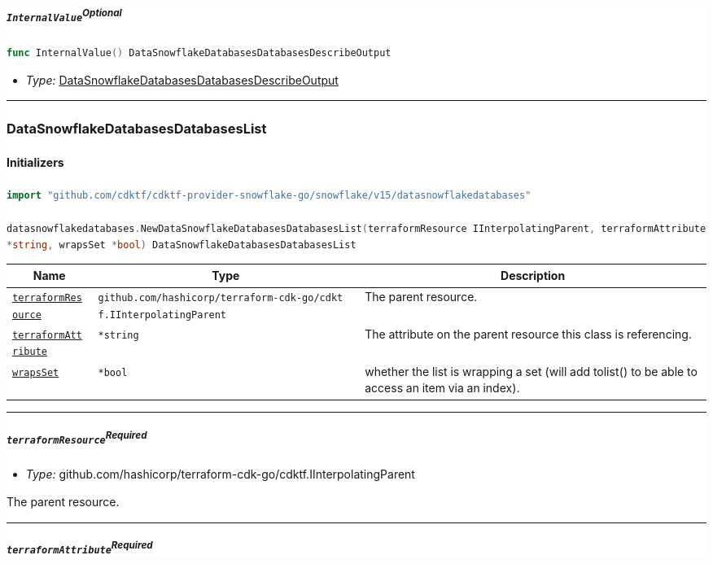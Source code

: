 ##### `InternalValue`<sup>Optional</sup> <a name="InternalValue" id="@cdktf/provider-snowflake.dataSnowflakeDatabases.DataSnowflakeDatabasesDatabasesDescribeOutputOutputReference.property.internalValue"></a>

```go
func InternalValue() DataSnowflakeDatabasesDatabasesDescribeOutput
```

- *Type:* <a href="#@cdktf/provider-snowflake.dataSnowflakeDatabases.DataSnowflakeDatabasesDatabasesDescribeOutput">DataSnowflakeDatabasesDatabasesDescribeOutput</a>

---


### DataSnowflakeDatabasesDatabasesList <a name="DataSnowflakeDatabasesDatabasesList" id="@cdktf/provider-snowflake.dataSnowflakeDatabases.DataSnowflakeDatabasesDatabasesList"></a>

#### Initializers <a name="Initializers" id="@cdktf/provider-snowflake.dataSnowflakeDatabases.DataSnowflakeDatabasesDatabasesList.Initializer"></a>

```go
import "github.com/cdktf/cdktf-provider-snowflake-go/snowflake/v15/datasnowflakedatabases"

datasnowflakedatabases.NewDataSnowflakeDatabasesDatabasesList(terraformResource IInterpolatingParent, terraformAttribute *string, wrapsSet *bool) DataSnowflakeDatabasesDatabasesList
```

| **Name** | **Type** | **Description** |
| --- | --- | --- |
| <code><a href="#@cdktf/provider-snowflake.dataSnowflakeDatabases.DataSnowflakeDatabasesDatabasesList.Initializer.parameter.terraformResource">terraformResource</a></code> | <code>github.com/hashicorp/terraform-cdk-go/cdktf.IInterpolatingParent</code> | The parent resource. |
| <code><a href="#@cdktf/provider-snowflake.dataSnowflakeDatabases.DataSnowflakeDatabasesDatabasesList.Initializer.parameter.terraformAttribute">terraformAttribute</a></code> | <code>*string</code> | The attribute on the parent resource this class is referencing. |
| <code><a href="#@cdktf/provider-snowflake.dataSnowflakeDatabases.DataSnowflakeDatabasesDatabasesList.Initializer.parameter.wrapsSet">wrapsSet</a></code> | <code>*bool</code> | whether the list is wrapping a set (will add tolist() to be able to access an item via an index). |

---

##### `terraformResource`<sup>Required</sup> <a name="terraformResource" id="@cdktf/provider-snowflake.dataSnowflakeDatabases.DataSnowflakeDatabasesDatabasesList.Initializer.parameter.terraformResource"></a>

- *Type:* github.com/hashicorp/terraform-cdk-go/cdktf.IInterpolatingParent

The parent resource.

---

##### `terraformAttribute`<sup>Required</sup> <a name="terraformAttribute" id="@cdktf/provider-snowflake.dataSnowflakeDatabases.DataSnowflakeDatabasesDatabasesList.Initializer.parameter.terraformAttribute"></a>
